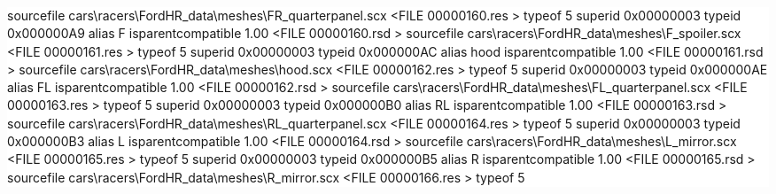 sourcefile cars\racers\FordHR_data\meshes\FR_quarterpanel.scx
</FILE>
<FILE 00000160.res >
typeof	5
superid	0x00000003
typeid	0x000000A9
alias	F
isparentcompatible	1.00
</FILE>
<FILE 00000160.rsd >
sourcefile cars\racers\FordHR_data\meshes\F_spoiler.scx
</FILE>
<FILE 00000161.res >
typeof	5
superid	0x00000003
typeid	0x000000AC
alias	hood
isparentcompatible	1.00
</FILE>
<FILE 00000161.rsd >
sourcefile cars\racers\FordHR_data\meshes\hood.scx
</FILE>
<FILE 00000162.res >
typeof	5
superid	0x00000003
typeid	0x000000AE
alias	FL
isparentcompatible	1.00
</FILE>
<FILE 00000162.rsd >
sourcefile cars\racers\FordHR_data\meshes\FL_quarterpanel.scx
</FILE>
<FILE 00000163.res >
typeof	5
superid	0x00000003
typeid	0x000000B0
alias	RL
isparentcompatible	1.00
</FILE>
<FILE 00000163.rsd >
sourcefile cars\racers\FordHR_data\meshes\RL_quarterpanel.scx
</FILE>
<FILE 00000164.res >
typeof	5
superid	0x00000003
typeid	0x000000B3
alias	L
isparentcompatible	1.00
</FILE>
<FILE 00000164.rsd >
sourcefile cars\racers\FordHR_data\meshes\L_mirror.scx
</FILE>
<FILE 00000165.res >
typeof	5
superid	0x00000003
typeid	0x000000B5
alias	R
isparentcompatible	1.00
</FILE>
<FILE 00000165.rsd >
sourcefile cars\racers\FordHR_data\meshes\R_mirror.scx
</FILE>
<FILE 00000166.res >
typeof	5